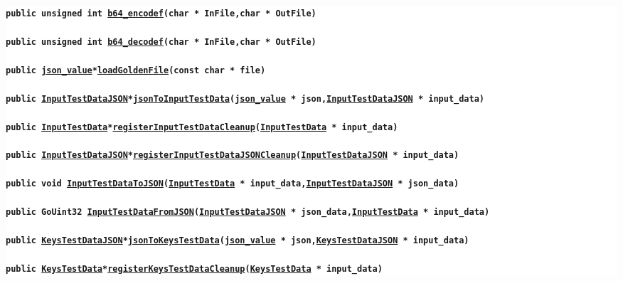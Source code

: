 #### `public unsigned int `[`b64_encodef`](#base64_8h_1a2ea67610bb294c8d82deed5d9335d877)`(char * InFile,char * OutFile)`

#### `public unsigned int `[`b64_decodef`](#base64_8h_1ac6582b011d3ebb0af9e47b5ee5d75a2c)`(char * InFile,char * OutFile)`

#### `public `[`json_value`](#struct__json__value)` * `[`loadGoldenFile`](#cipher_8testsuite_8testsuite_8go_8h_1a97f400dcf2127780240374f791ad55cb)`(const char * file)`

#### `public `[`InputTestDataJSON`](#struct_input_test_data_j_s_o_n)` * `[`jsonToInputTestData`](#cipher_8testsuite_8testsuite_8go_8h_1acc7925cd0a944333c5b0efef5926eee5)`(`[`json_value`](#struct__json__value)` * json,`[`InputTestDataJSON`](#struct_input_test_data_j_s_o_n)` * input_data)`

#### `public `[`InputTestData`](#struct_input_test_data)` * `[`registerInputTestDataCleanup`](#cipher_8testsuite_8testsuite_8go_8h_1a4940377b4eca6c3728e034a423d5964f)`(`[`InputTestData`](#struct_input_test_data)` * input_data)`

#### `public `[`InputTestDataJSON`](#struct_input_test_data_j_s_o_n)` * `[`registerInputTestDataJSONCleanup`](#cipher_8testsuite_8testsuite_8go_8h_1a45e3d42f145d2065097b1715037973bf)`(`[`InputTestDataJSON`](#struct_input_test_data_j_s_o_n)` * input_data)`

#### `public void `[`InputTestDataToJSON`](#cipher_8testsuite_8testsuite_8go_8h_1a655f8018783ebb3ff95e7f6fcd392552)`(`[`InputTestData`](#struct_input_test_data)` * input_data,`[`InputTestDataJSON`](#struct_input_test_data_j_s_o_n)` * json_data)`

#### `public GoUint32 `[`InputTestDataFromJSON`](#cipher_8testsuite_8testsuite_8go_8h_1ab3c102e440e98e8cd90a970ce0ade222)`(`[`InputTestDataJSON`](#struct_input_test_data_j_s_o_n)` * json_data,`[`InputTestData`](#struct_input_test_data)` * input_data)`

#### `public `[`KeysTestDataJSON`](#struct_keys_test_data_j_s_o_n)` * `[`jsonToKeysTestData`](#cipher_8testsuite_8testsuite_8go_8h_1adc41ca999e05fb40c7ee8c2b6a59e1bc)`(`[`json_value`](#struct__json__value)` * json,`[`KeysTestDataJSON`](#struct_keys_test_data_j_s_o_n)` * input_data)`

#### `public `[`KeysTestData`](#struct_keys_test_data)` * `[`registerKeysTestDataCleanup`](#cipher_8testsuite_8testsuite_8go_8h_1a28dfd2ed9cfbf047a378e74ba026f053)`(`[`KeysTestData`](#struct_keys_test_data)` * input_data)`
